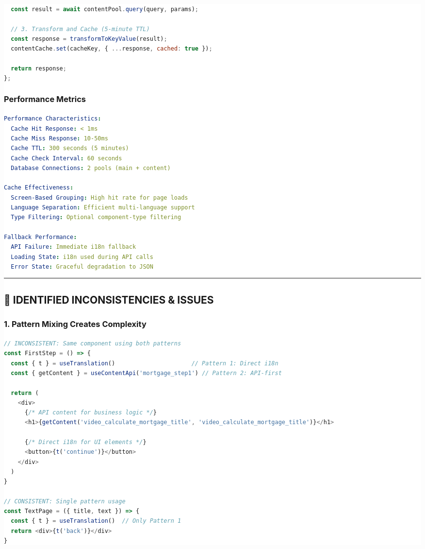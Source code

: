 ```javascript
  const result = await contentPool.query(query, params);
  
  // 3. Transform and Cache (5-minute TTL)
  const response = transformToKeyValue(result);
  contentCache.set(cacheKey, { ...response, cached: true });
  
  return response;
};
```

### Performance Metrics

```yaml
Performance Characteristics:
  Cache Hit Response: < 1ms
  Cache Miss Response: 10-50ms  
  Cache TTL: 300 seconds (5 minutes)
  Cache Check Interval: 60 seconds
  Database Connections: 2 pools (main + content)
  
Cache Effectiveness:
  Screen-Based Grouping: High hit rate for page loads
  Language Separation: Efficient multi-language support
  Type Filtering: Optional component-type filtering
  
Fallback Performance:
  API Failure: Immediate i18n fallback
  Loading State: i18n used during API calls
  Error State: Graceful degradation to JSON
```

---

## 🚨 IDENTIFIED INCONSISTENCIES & ISSUES

### 1. Pattern Mixing Creates Complexity

```typescript
// INCONSISTENT: Same component using both patterns
const FirstStep = () => {
  const { t } = useTranslation()                      // Pattern 1: Direct i18n
  const { getContent } = useContentApi('mortgage_step1') // Pattern 2: API-first
  
  return (
    <div>
      {/* API content for business logic */}
      <h1>{getContent('video_calculate_mortgage_title', 'video_calculate_mortgage_title')}</h1>
      
      {/* Direct i18n for UI elements */}
      <button>{t('continue')}</button>
    </div>
  )
}

// CONSISTENT: Single pattern usage
const TextPage = ({ title, text }) => {
  const { t } = useTranslation()  // Only Pattern 1
  return <div>{t('back')}</div>
}
```
